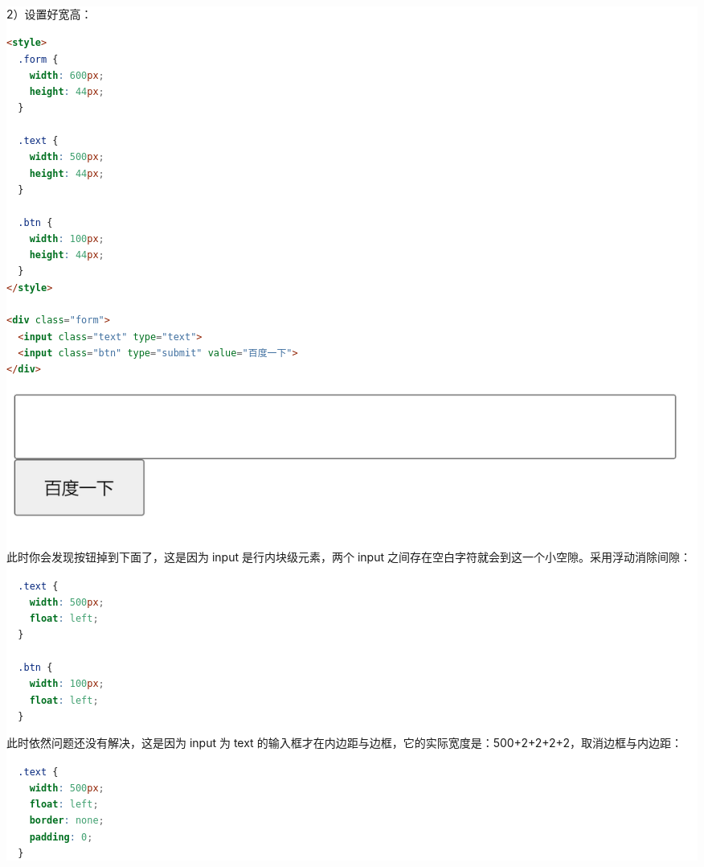 2）设置好宽高：

```html
<style>
  .form {
    width: 600px;
    height: 44px;
  }

  .text {
    width: 500px;
    height: 44px;
  }

  .btn {
    width: 100px;
    height: 44px;
  }
</style>

<div class="form">
  <input class="text" type="text">
  <input class="btn" type="submit" value="百度一下">
</div>
```

![image-20221017222445671](image-20221017222445671.png)

此时你会发现按钮掉到下面了，这是因为 input 是行内块级元素，两个 input 之间存在空白字符就会到这一个小空隙。采用浮动消除间隙：

```css
  .text {
    width: 500px;
    float: left;
  }

  .btn {
    width: 100px;
    float: left;
  }
```

此时依然问题还没有解决，这是因为 input 为 text 的输入框才在内边距与边框，它的实际宽度是：500+2+2+2+2，取消边框与内边距：

```css
  .text {
    width: 500px;
    float: left;
    border: none;
    padding: 0;
  }
```
